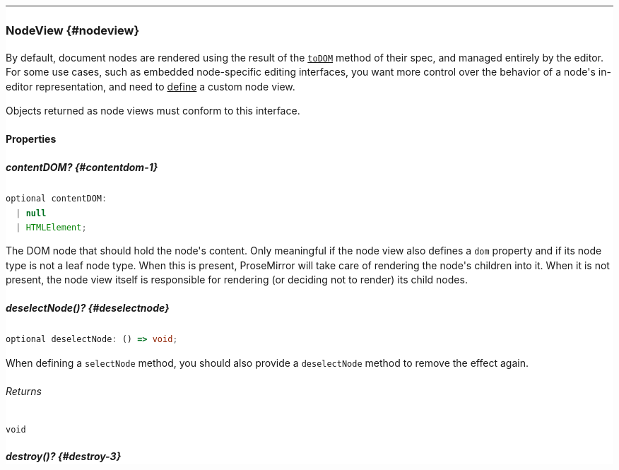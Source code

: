 





***

### NodeView {#nodeview}



By default, document nodes are rendered using the result of the
[`toDOM`](https://prosemirror.net/docs/ref/#model.NodeSpec.toDOM) method of their spec, and managed
entirely by the editor. For some use cases, such as embedded
node-specific editing interfaces, you want more control over
the behavior of a node's in-editor representation, and need to
[define](https://prosemirror.net/docs/ref/#view.EditorProps.nodeViews) a custom node view.

Objects returned as node views must conform to this interface.









#### Properties

##### contentDOM? {#contentdom-1}

```ts
optional contentDOM: 
  | null
  | HTMLElement;
```

The DOM node that should hold the node's content. Only meaningful
if the node view also defines a `dom` property and if its node
type is not a leaf node type. When this is present, ProseMirror
will take care of rendering the node's children into it. When it
is not present, the node view itself is responsible for rendering
(or deciding not to render) its child nodes.



##### deselectNode()? {#deselectnode}

```ts
optional deselectNode: () => void;
```

When defining a `selectNode` method, you should also provide a
`deselectNode` method to remove the effect again.

###### Returns

`void`





##### destroy()? {#destroy-3}

